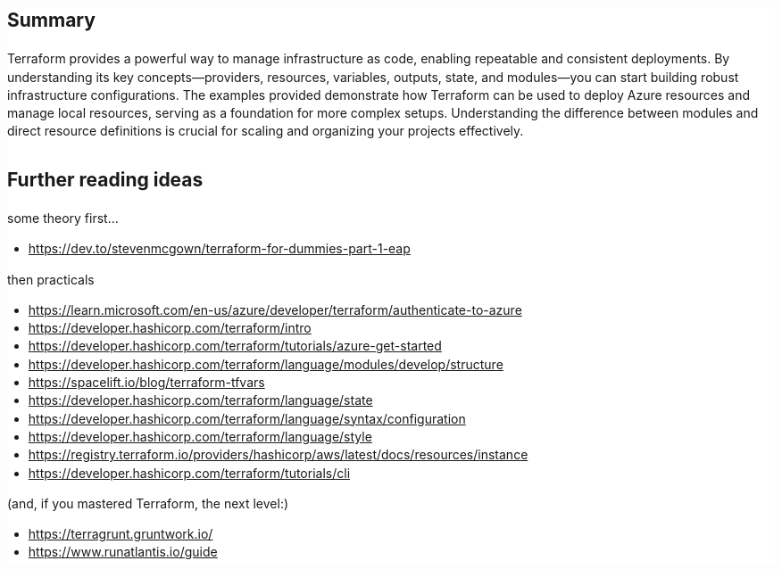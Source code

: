 ## Summary

Terraform provides a powerful way to manage infrastructure as code, enabling repeatable and consistent deployments. By understanding its key concepts—providers, resources, variables, outputs, state, and modules—you can start building robust infrastructure configurations. The examples provided demonstrate how Terraform can be used to deploy Azure resources and manage local resources, serving as a foundation for more complex setups. Understanding the difference between modules and direct resource definitions is crucial for scaling and organizing your projects effectively.

## Further reading ideas

some theory first...

- <https://dev.to/stevenmcgown/terraform-for-dummies-part-1-eap>

then practicals

- <https://learn.microsoft.com/en-us/azure/developer/terraform/authenticate-to-azure>
- <https://developer.hashicorp.com/terraform/intro>
- <https://developer.hashicorp.com/terraform/tutorials/azure-get-started>
- <https://developer.hashicorp.com/terraform/language/modules/develop/structure>
- <https://spacelift.io/blog/terraform-tfvars>
- <https://developer.hashicorp.com/terraform/language/state>
- <https://developer.hashicorp.com/terraform/language/syntax/configuration>
- <https://developer.hashicorp.com/terraform/language/style>
- <https://registry.terraform.io/providers/hashicorp/aws/latest/docs/resources/instance>
- <https://developer.hashicorp.com/terraform/tutorials/cli>

(and, if you mastered Terraform, the next level:)

- <https://terragrunt.gruntwork.io/>
- <https://www.runatlantis.io/guide>